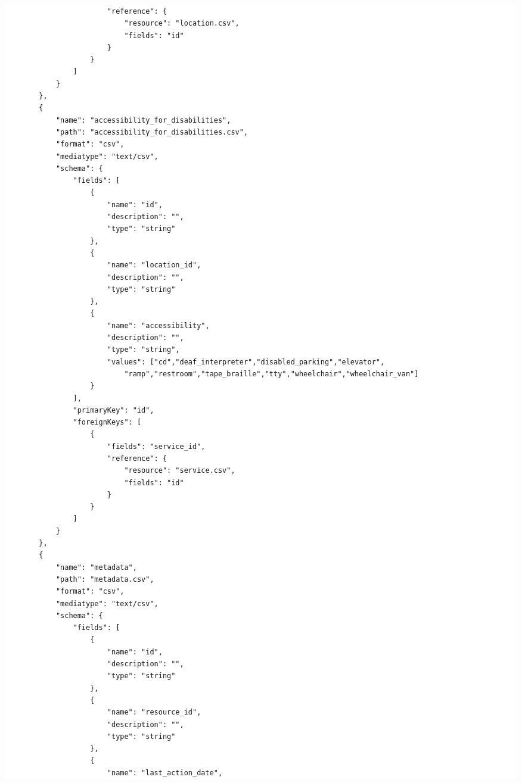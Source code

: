                             "reference": {
                                "resource": "location.csv",
                                "fields": "id"
                            }
                        }
                    ]
                }
            },  
            {
                "name": "accessibility_for_disabilities",
                "path": "accessibility_for_disabilities.csv",
                "format": "csv",
                "mediatype": "text/csv",
                "schema": {
                    "fields": [
                        {
                            "name": "id",
                            "description": "",
                            "type": "string"
                        },
                        {
                            "name": "location_id",
                            "description": "",
                            "type": "string"
                        },
                        {
                            "name": "accessibility",
                            "description": "",
                            "type": "string",
                            "values": ["cd","deaf_interpreter","disabled_parking","elevator",
                                "ramp","restroom","tape_braille","tty","wheelchair","wheelchair_van"]
                        }
                    ],
                    "primaryKey": "id",
                    "foreignKeys": [
                        {
                            "fields": "service_id",
                            "reference": {
                                "resource": "service.csv",
                                "fields": "id"
                            }
                        }
                    ]
                }
            },
            {
                "name": "metadata",
                "path": "metadata.csv",
                "format": "csv",
                "mediatype": "text/csv",
                "schema": {
                    "fields": [
                        {
                            "name": "id",
                            "description": "",
                            "type": "string"
                        },
                        {
                            "name": "resource_id",
                            "description": "",
                            "type": "string"
                        },
                        {
                            "name": "last_action_date",